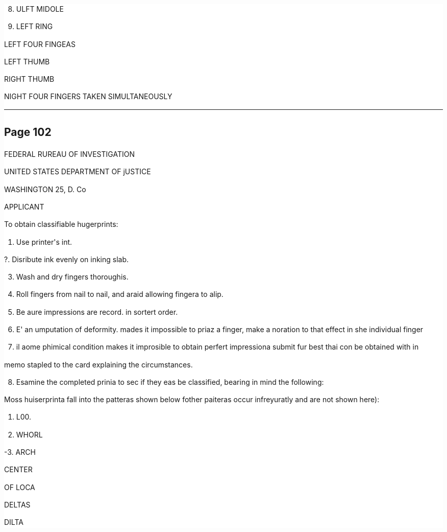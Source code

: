 8. ULFT MIDOLE

9. LEFT RING

LEFT FOUR FINGEAS

LEFT THUMB

RIGHT THUMB

NIGHT FOUR FINGERS TAKEN SIMULTANEOUSLY

---

## Page 102

FEDERAL RUREAU OF INVESTIGATION

UNITED STATES DEPARTMENT OF jUSTICE

WASHINGTON 25, D. Co

APPLICANT

To obtain classifiable hugerprints:

1. Use printer's int.

?. Disribute ink evenly on inking slab.

3. Wash and dry fingers thoroughis.

4. Roll fingers from nail to nail, and araid allowing fingera to alip.

3. Be aure impressions are record. in sortert order.

6. E' an umputation of deformity. mades it impossible to priaz a finger, make a noration to that effect in she individual finger

7. il aome phimical condition makes it improsible to obtain perfert impressiona submit fur best thai con be obtained with in

memo stapled to the card explaining the circumstances.

8. Esamine the completed prinia to sec if they eas be classified, bearing in mind the following:

Moss huiserprinta fall into the patteras shown below fother paiteras occur infreyuratly and are not shown here):

1. L00.

2. WHORL

-3. ARCH

CENTER

OF LOCA

DELTAS

DILTA
